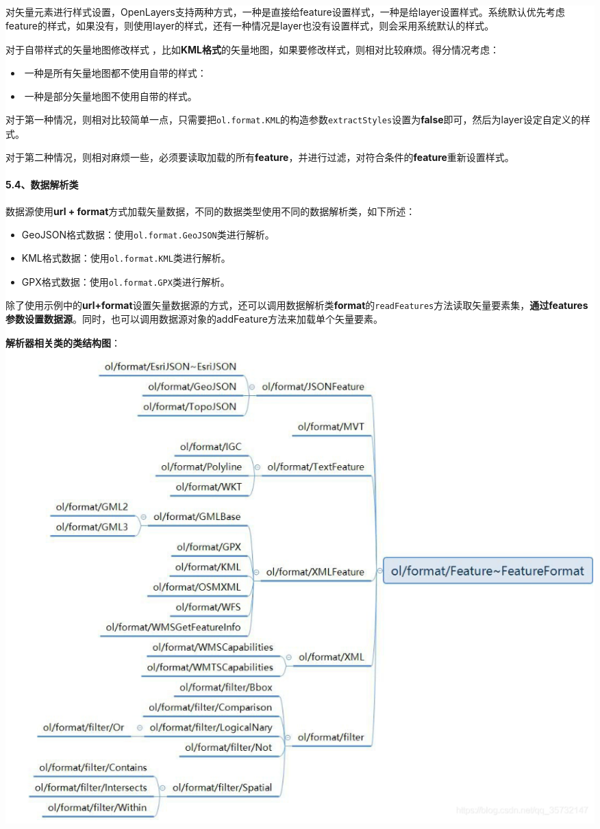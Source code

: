   对矢量元素进行样式设置，OpenLayers支持两种方式，一种是直接给feature设置样式，一种是给layer设置样式。系统默认优先考虑feature的样式，如果没有，则使用layer的样式，还有一种情况是layer也没有设置样式，则会采用系统默认的样式。

对于自带样式的矢量地图修改样式 ，比如**KML格式**的矢量地图，如果要修改样式，则相对比较麻烦。得分情况考虑：

- ​    一种是所有矢量地图都不使用自带的样式：

- ​    一种是部分矢量地图不使用自带的样式。


对于第一种情况，则相对比较简单一点，只需要把`ol.format.KML`的构造参数`extractStyles`设置为**false**即可，然后为layer设定自定义的样式。

对于第二种情况，则相对麻烦一些，必须要读取加载的所有**feature**，并进行过滤，对符合条件的**feature**重新设置样式。

#### 5.4、数据解析类

  数据源使用**url + format**方式加载矢量数据，不同的数据类型使用不同的数据解析类，如下所述：

-   GeoJSON格式数据：使用`ol.format.GeoJSON`类进行解析。

-   KML格式数据：使用`ol.format.KML`类进行解析。

-   GPX格式数据：使用`ol.format.GPX`类进行解析。


 除了使用示例中的**url+format**设置矢量数据源的方式，还可以调用数据解析类**format**的`readFeatures`方法读取矢量要素集，**通过features参数设置数据源**。同时，也可以调用数据源对象的addFeature方法来加载单个矢量要素。

**解析器相关类的类结构图**：

![image-20230714134751754](./img/image-20230714134751754.png)
